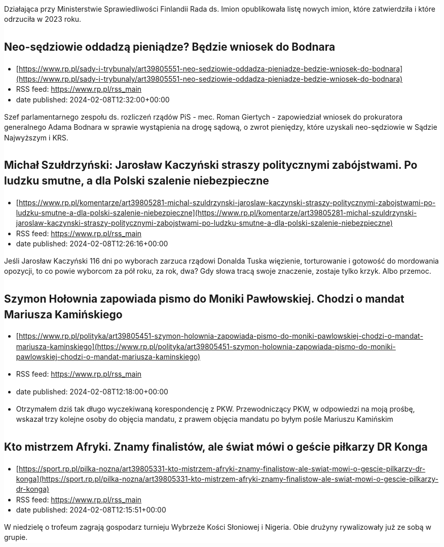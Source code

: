 Działająca przy Ministerstwie Sprawiedliwości Finlandii Rada ds. Imion opublikowała listę nowych imion, które zatwierdziła i które odrzuciła w 2023 roku.

## Neo-sędziowie oddadzą pieniądze? Będzie wniosek do Bodnara
 - [https://www.rp.pl/sady-i-trybunaly/art39805551-neo-sedziowie-oddadza-pieniadze-bedzie-wniosek-do-bodnara](https://www.rp.pl/sady-i-trybunaly/art39805551-neo-sedziowie-oddadza-pieniadze-bedzie-wniosek-do-bodnara)
 - RSS feed: https://www.rp.pl/rss_main
 - date published: 2024-02-08T12:32:00+00:00

Szef parlamentarnego zespołu ds. rozliczeń rządów PiS - mec. Roman Giertych - zapowiedział wniosek do prokuratora generalnego Adama Bodnara w sprawie wystąpienia na drogę sądową, o zwrot pieniędzy, które uzyskali neo-sędziowie w Sądzie Najwyższym i KRS.

## Michał Szułdrzyński: Jarosław Kaczyński straszy politycznymi zabójstwami. Po ludzku smutne, a dla Polski szalenie niebezpieczne
 - [https://www.rp.pl/komentarze/art39805281-michal-szuldrzynski-jaroslaw-kaczynski-straszy-politycznymi-zabojstwami-po-ludzku-smutne-a-dla-polski-szalenie-niebezpieczne](https://www.rp.pl/komentarze/art39805281-michal-szuldrzynski-jaroslaw-kaczynski-straszy-politycznymi-zabojstwami-po-ludzku-smutne-a-dla-polski-szalenie-niebezpieczne)
 - RSS feed: https://www.rp.pl/rss_main
 - date published: 2024-02-08T12:26:16+00:00

Jeśli Jarosław Kaczyński 116 dni po wyborach zarzuca rządowi Donalda Tuska więzienie, torturowanie i gotowość do mordowania opozycji, to co powie wyborcom za pół roku, za rok, dwa? Gdy słowa tracą swoje znaczenie, zostaje tylko krzyk. Albo przemoc.

## Szymon Hołownia zapowiada pismo do Moniki Pawłowskiej. Chodzi o mandat Mariusza Kamińskiego
 - [https://www.rp.pl/polityka/art39805451-szymon-holownia-zapowiada-pismo-do-moniki-pawlowskiej-chodzi-o-mandat-mariusza-kaminskiego](https://www.rp.pl/polityka/art39805451-szymon-holownia-zapowiada-pismo-do-moniki-pawlowskiej-chodzi-o-mandat-mariusza-kaminskiego)
 - RSS feed: https://www.rp.pl/rss_main
 - date published: 2024-02-08T12:18:00+00:00

- Otrzymałem dziś tak długo wyczekiwaną korespondencję z PKW. Przewodniczący PKW, w odpowiedzi na moją prośbę, wskazał trzy kolejne osoby do objęcia mandatu, z prawem objęcia mandatu po byłym pośle Mariuszu Kamińskim

## Kto mistrzem Afryki. Znamy finalistów, ale świat mówi o geście piłkarzy DR Konga
 - [https://sport.rp.pl/pilka-nozna/art39805331-kto-mistrzem-afryki-znamy-finalistow-ale-swiat-mowi-o-gescie-pilkarzy-dr-konga](https://sport.rp.pl/pilka-nozna/art39805331-kto-mistrzem-afryki-znamy-finalistow-ale-swiat-mowi-o-gescie-pilkarzy-dr-konga)
 - RSS feed: https://www.rp.pl/rss_main
 - date published: 2024-02-08T12:15:51+00:00

W niedzielę o trofeum zagrają gospodarz turnieju Wybrzeże Kości Słoniowej i Nigeria. Obie drużyny rywalizowały już ze sobą w grupie.
